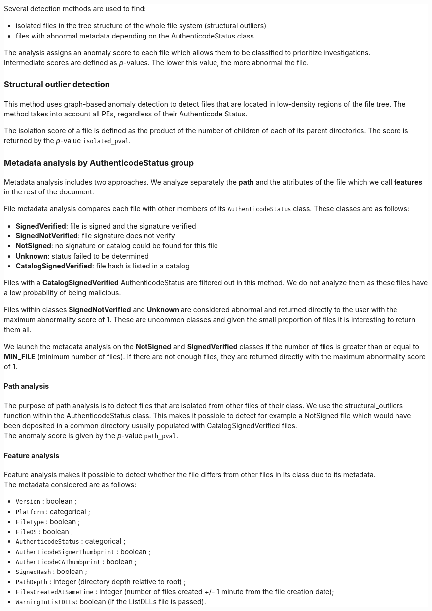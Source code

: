 Several detection methods are used to find:
* isolated files in the tree structure of the whole file system (structural outliers)
* files with abnormal metadata depending on the AuthenticodeStatus class.

The analysis assigns an anomaly score to each file which allows them to be classified to prioritize investigations.  
Intermediate scores are defined as *p*-values. The lower this value, the more abnormal the file.

### Structural outlier detection

This method uses graph-based anomaly detection to detect files that are located in low-density regions of the file tree. The method takes into account all PEs, regardless of their Authenticode Status.

The isolation score of a file is defined as the product of the number of children of each of its parent directories. The score is returned by the *p*-value `isolated_pval`.


### Metadata analysis by AuthenticodeStatus group

Metadata analysis includes two approaches. We analyze separately the __path__ and the attributes of the file which we call __features__ in the rest of the document.  

File metadata analysis compares each file with other members of its `AuthenticodeStatus` class. These classes are as follows:
* **SignedVerified**: file is signed and the signature verified
* **SignedNotVerified**: file signature does not verify
* **NotSigned**: no signature or catalog could be found for this file
* **Unknown**: status failed to be determined
* **CatalogSignedVerified**: file hash is listed in a catalog

Files with a **CatalogSignedVerified** AuthenticodeStatus are filtered out in this method. We do not analyze them as these files have a low probability of being malicious.

Files within classes **SignedNotVerified** and **Unknown** are considered abnormal and returned directly to the user with the maximum abnormality score of 1. These are uncommon classes and given the small proportion of files it is interesting to return them all.

We launch the metadata analysis on the **NotSigned** and **SignedVerified** classes if the number of files is greater than or equal to __MIN_FILE__ (minimum number of files). If there are not enough files, they are returned directly with the maximum abnormality score of 1.

#### Path analysis

The purpose of path analysis is to detect files that are isolated from other files of their class.
We use the structural_outliers function within the AuthenticodeStatus class. This makes it possible to detect for example a NotSigned file which would have been deposited in a common directory usually populated with CatalogSignedVerified files.  
The anomaly score is given by the *p*-value `path_pval`.

#### Feature analysis

Feature analysis makes it possible to detect whether the file differs from other files in its class due to its metadata.  
The metadata considered are as follows:
  * `Version` : boolean ;
  * `Platform` : categorical ;
  * `FileType` : boolean ;
  * `FileOS` : boolean ;
  * `AuthenticodeStatus` : categorical ;
  * `AuthenticodeSignerThumbprint` : boolean ;
  * `AuthenticodeCAThumbprint` : boolean ;
  * `SignedHash` : boolean ;
  * `PathDepth` : integer (directory depth relative to root) ;
  * `FilesCreatedAtSameTime` : integer (number of files created +/- 1 minute from the file creation date);
  * `WarningInListDLLs`: boolean (if the ListDLLs file is passed).
